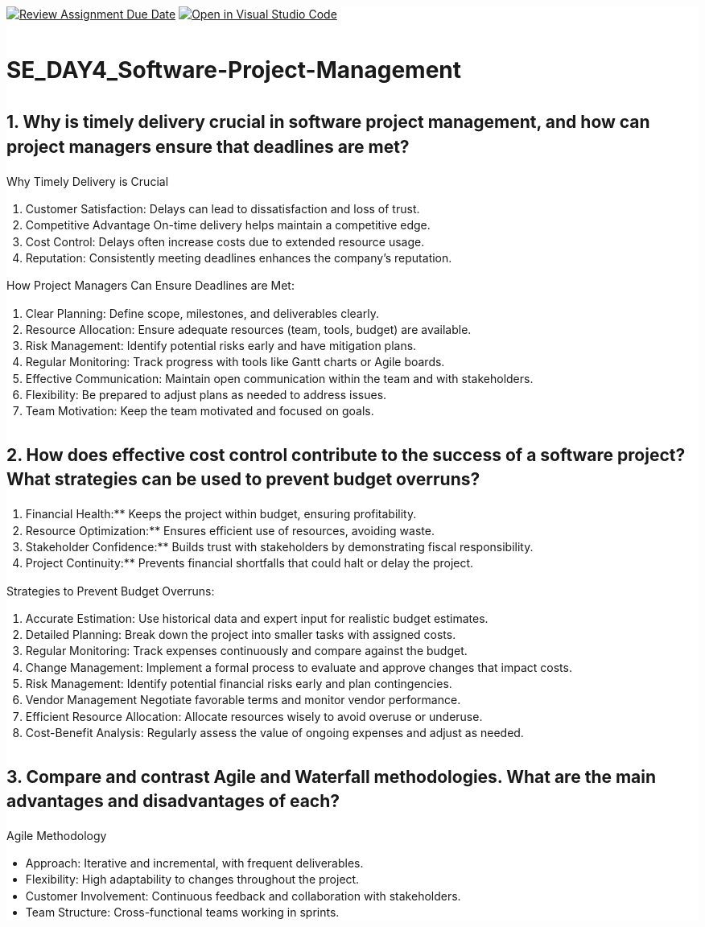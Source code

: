 [![Review Assignment Due Date](https://classroom.github.com/assets/deadline-readme-button-22041afd0340ce965d47ae6ef1cefeee28c7c493a6346c4f15d667ab976d596c.svg)](https://classroom.github.com/a/9pw6JKcu)
[![Open in Visual Studio Code](https://classroom.github.com/assets/open-in-vscode-2e0aaae1b6195c2367325f4f02e2d04e9abb55f0b24a779b69b11b9e10269abc.svg)](https://classroom.github.com/online_ide?assignment_repo_id=18617802&assignment_repo_type=AssignmentRepo)
# SE_DAY4_Software-Project-Management
## 1. Why is timely delivery crucial in software project management, and how can project managers ensure that deadlines are met?
Why Timely Delivery is Crucial
1. Customer Satisfaction: Delays can lead to dissatisfaction and loss of trust.
2. Competitive Advantage On-time delivery helps maintain a competitive edge.
3. Cost Control: Delays often increase costs due to extended resource usage.
4. Reputation: Consistently meeting deadlines enhances the company’s reputation.

How Project Managers Can Ensure Deadlines are Met:
1. Clear Planning: Define scope, milestones, and deliverables clearly.
2. Resource Allocation: Ensure adequate resources (team, tools, budget) are available.
3. Risk Management: Identify potential risks early and have mitigation plans.
4. Regular Monitoring: Track progress with tools like Gantt charts or Agile boards.
5. Effective Communication: Maintain open communication within the team and with stakeholders.
6. Flexibility: Be prepared to adjust plans as needed to address issues.
7. Team Motivation: Keep the team motivated and focused on goals.


## 2. How does effective cost control contribute to the success of a software project? What strategies can be used to prevent budget overruns?
1. Financial Health:** Keeps the project within budget, ensuring profitability.
2. Resource Optimization:** Ensures efficient use of resources, avoiding waste.
3. Stakeholder Confidence:** Builds trust with stakeholders by demonstrating fiscal responsibility.
4. Project Continuity:** Prevents financial shortfalls that could halt or delay the project.

Strategies to Prevent Budget Overruns:
1. Accurate Estimation: Use historical data and expert input for realistic budget estimates.
2. Detailed Planning: Break down the project into smaller tasks with assigned costs.
3. Regular Monitoring: Track expenses continuously and compare against the budget.
4. Change Management: Implement a formal process to evaluate and approve changes that impact costs.
5. Risk Management: Identify potential financial risks early and plan contingencies.
6. Vendor Management Negotiate favorable terms and monitor vendor performance.
7. Efficient Resource Allocation: Allocate resources wisely to avoid overuse or underuse.
8. Cost-Benefit Analysis: Regularly assess the value of ongoing expenses and adjust as needed.


## 3. Compare and contrast Agile and Waterfall methodologies. What are the main advantages and disadvantages of each?

Agile Methodology
- Approach: Iterative and incremental, with frequent deliverables.
- Flexibility: High adaptability to changes throughout the project.
- Customer Involvement: Continuous feedback and collaboration with stakeholders.
- Team Structure: Cross-functional teams working in sprints.
